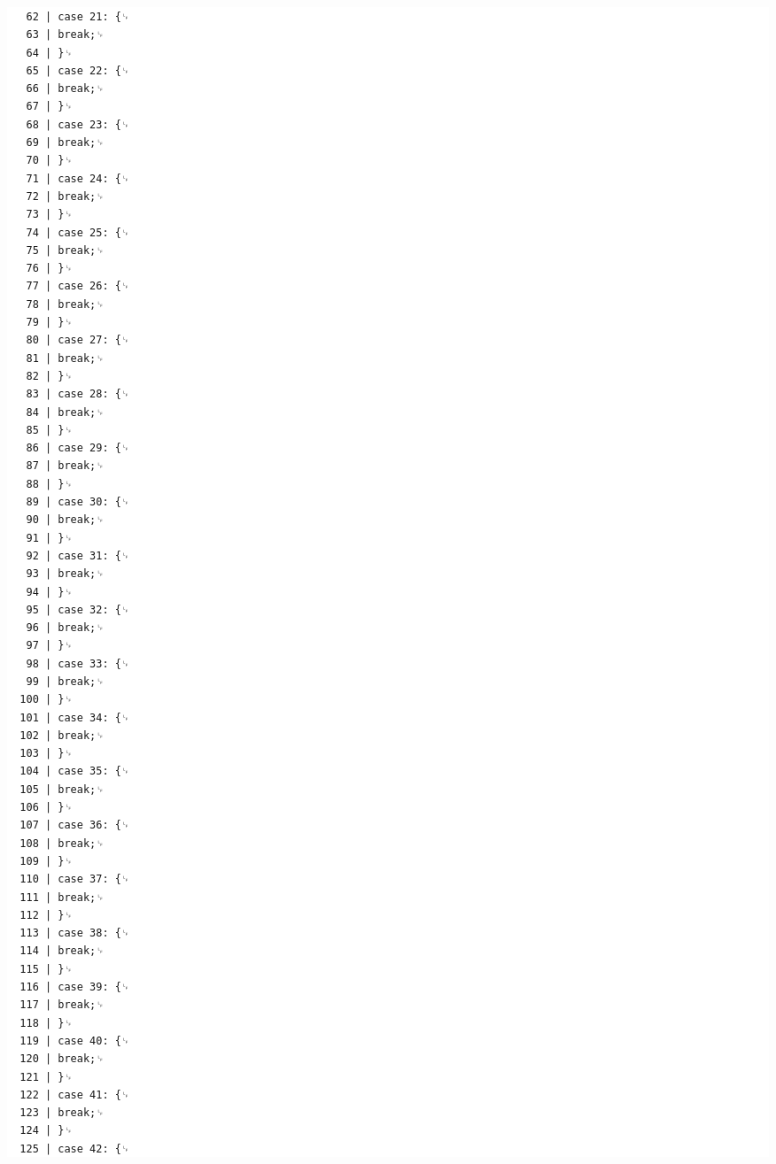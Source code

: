        62 | case 21: {␊
       63 | break;␊
       64 | }␊
       65 | case 22: {␊
       66 | break;␊
       67 | }␊
       68 | case 23: {␊
       69 | break;␊
       70 | }␊
       71 | case 24: {␊
       72 | break;␊
       73 | }␊
       74 | case 25: {␊
       75 | break;␊
       76 | }␊
       77 | case 26: {␊
       78 | break;␊
       79 | }␊
       80 | case 27: {␊
       81 | break;␊
       82 | }␊
       83 | case 28: {␊
       84 | break;␊
       85 | }␊
       86 | case 29: {␊
       87 | break;␊
       88 | }␊
       89 | case 30: {␊
       90 | break;␊
       91 | }␊
       92 | case 31: {␊
       93 | break;␊
       94 | }␊
       95 | case 32: {␊
       96 | break;␊
       97 | }␊
       98 | case 33: {␊
       99 | break;␊
      100 | }␊
      101 | case 34: {␊
      102 | break;␊
      103 | }␊
      104 | case 35: {␊
      105 | break;␊
      106 | }␊
      107 | case 36: {␊
      108 | break;␊
      109 | }␊
      110 | case 37: {␊
      111 | break;␊
      112 | }␊
      113 | case 38: {␊
      114 | break;␊
      115 | }␊
      116 | case 39: {␊
      117 | break;␊
      118 | }␊
      119 | case 40: {␊
      120 | break;␊
      121 | }␊
      122 | case 41: {␊
      123 | break;␊
      124 | }␊
      125 | case 42: {␊